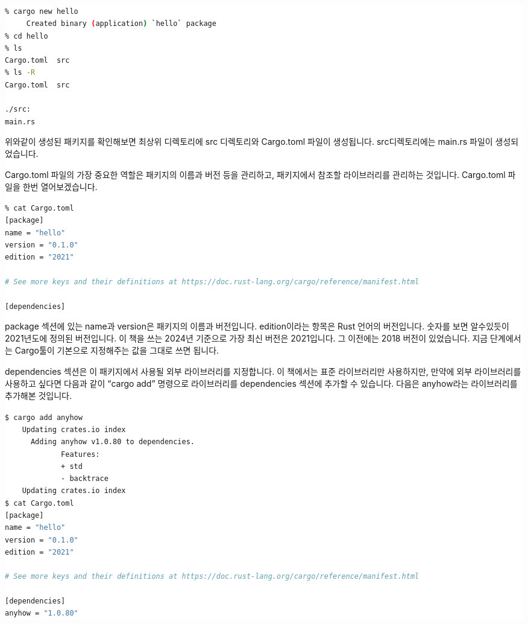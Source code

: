 ```bash
% cargo new hello
     Created binary (application) `hello` package
% cd hello
% ls
Cargo.toml  src
% ls -R
Cargo.toml  src

./src:
main.rs
```

위와같이 생성된 패키지를 확인해보면 최상위 디렉토리에 src 디렉토리와 Cargo.toml 파일이 생성됩니다. src디렉토리에는 main.rs 파일이 생성되었습니다.

Cargo.toml 파일의 가장 중요한 역할은 패키지의 이름과 버전 등을 관리하고, 패키지에서 참조할 라이브러리를 관리하는 것입니다. Cargo.toml 파일을 한번 열어보겠습니다.

```bash
% cat Cargo.toml
[package]
name = "hello"
version = "0.1.0"
edition = "2021"

# See more keys and their definitions at https://doc.rust-lang.org/cargo/reference/manifest.html

[dependencies]
```

package 섹션에 있는 name과 version은 패키지의 이름과 버전입니다. edition이라는 항목은 Rust 언어의 버전입니다. 숫자를 보면 알수있듯이 2021년도에 정의된 버전입니다. 이 책을 쓰는 2024년 기준으로 가장 최신 버전은 2021입니다. 그 이전에는 2018 버전이 있었습니다. 지금 단계에서는 Cargo툴이 기본으로 지정해주는 값을 그대로 쓰면 됩니다.

dependencies 섹션은 이 패키지에서 사용될 외부 라이브러리를 지정합니다. 이 책에서는 표준 라이브러리만 사용하지만, 만약에 외부 라이브러리를 사용하고 싶다면 다음과 같이 “cargo add” 명령으로 라이브러리를 dependencies 섹션에 추가할 수 있습니다. 다음은 anyhow라는 라이브러리를 추가해본 것입니다.

```bash
$ cargo add anyhow
    Updating crates.io index
      Adding anyhow v1.0.80 to dependencies.
             Features:
             + std
             - backtrace
    Updating crates.io index
$ cat Cargo.toml
[package]
name = "hello"
version = "0.1.0"
edition = "2021"

# See more keys and their definitions at https://doc.rust-lang.org/cargo/reference/manifest.html

[dependencies]
anyhow = "1.0.80"
```
